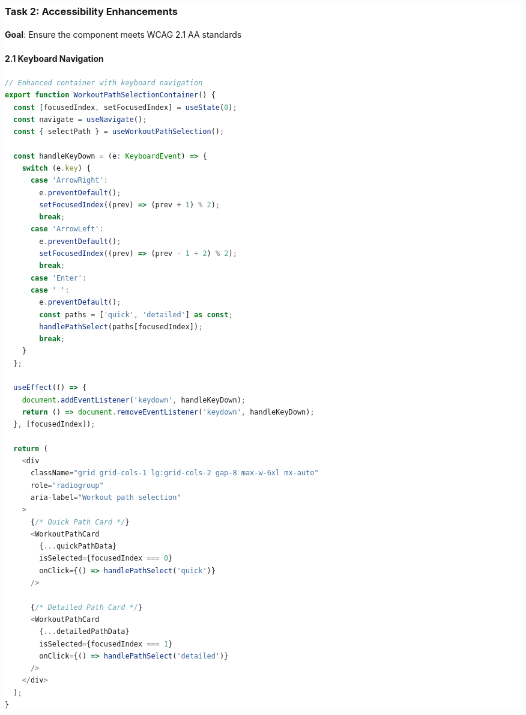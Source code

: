 ### Task 2: Accessibility Enhancements

**Goal**: Ensure the component meets WCAG 2.1 AA standards

#### 2.1 Keyboard Navigation

```typescript
// Enhanced container with keyboard navigation
export function WorkoutPathSelectionContainer() {
  const [focusedIndex, setFocusedIndex] = useState(0);
  const navigate = useNavigate();
  const { selectPath } = useWorkoutPathSelection();

  const handleKeyDown = (e: KeyboardEvent) => {
    switch (e.key) {
      case 'ArrowRight':
        e.preventDefault();
        setFocusedIndex((prev) => (prev + 1) % 2);
        break;
      case 'ArrowLeft':
        e.preventDefault();
        setFocusedIndex((prev) => (prev - 1 + 2) % 2);
        break;
      case 'Enter':
      case ' ':
        e.preventDefault();
        const paths = ['quick', 'detailed'] as const;
        handlePathSelect(paths[focusedIndex]);
        break;
    }
  };

  useEffect(() => {
    document.addEventListener('keydown', handleKeyDown);
    return () => document.removeEventListener('keydown', handleKeyDown);
  }, [focusedIndex]);

  return (
    <div
      className="grid grid-cols-1 lg:grid-cols-2 gap-8 max-w-6xl mx-auto"
      role="radiogroup"
      aria-label="Workout path selection"
    >
      {/* Quick Path Card */}
      <WorkoutPathCard
        {...quickPathData}
        isSelected={focusedIndex === 0}
        onClick={() => handlePathSelect('quick')}
      />

      {/* Detailed Path Card */}
      <WorkoutPathCard
        {...detailedPathData}
        isSelected={focusedIndex === 1}
        onClick={() => handlePathSelect('detailed')}
      />
    </div>
  );
}
```
